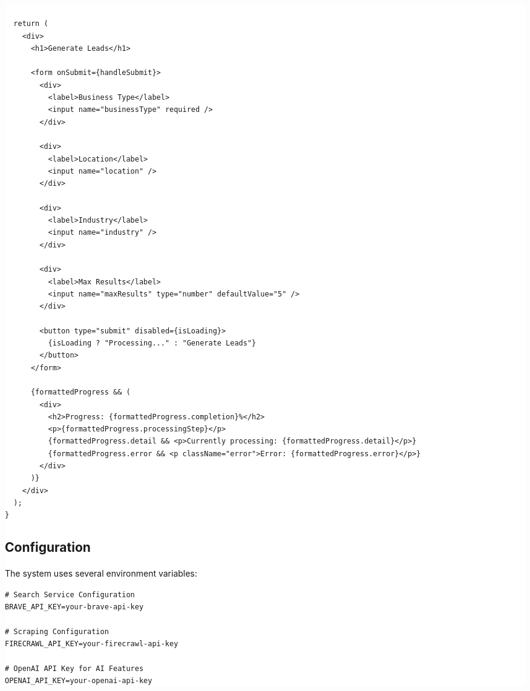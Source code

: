 ```tsx
  
  return (
    <div>
      <h1>Generate Leads</h1>
      
      <form onSubmit={handleSubmit}>
        <div>
          <label>Business Type</label>
          <input name="businessType" required />
        </div>
        
        <div>
          <label>Location</label>
          <input name="location" />
        </div>
        
        <div>
          <label>Industry</label>
          <input name="industry" />
        </div>
        
        <div>
          <label>Max Results</label>
          <input name="maxResults" type="number" defaultValue="5" />
        </div>
        
        <button type="submit" disabled={isLoading}>
          {isLoading ? "Processing..." : "Generate Leads"}
        </button>
      </form>
      
      {formattedProgress && (
        <div>
          <h2>Progress: {formattedProgress.completion}%</h2>
          <p>{formattedProgress.processingStep}</p>
          {formattedProgress.detail && <p>Currently processing: {formattedProgress.detail}</p>}
          {formattedProgress.error && <p className="error">Error: {formattedProgress.error}</p>}
        </div>
      )}
    </div>
  );
}
```

## Configuration

The system uses several environment variables:

```
# Search Service Configuration
BRAVE_API_KEY=your-brave-api-key

# Scraping Configuration
FIRECRAWL_API_KEY=your-firecrawl-api-key

# OpenAI API Key for AI Features
OPENAI_API_KEY=your-openai-api-key
```
